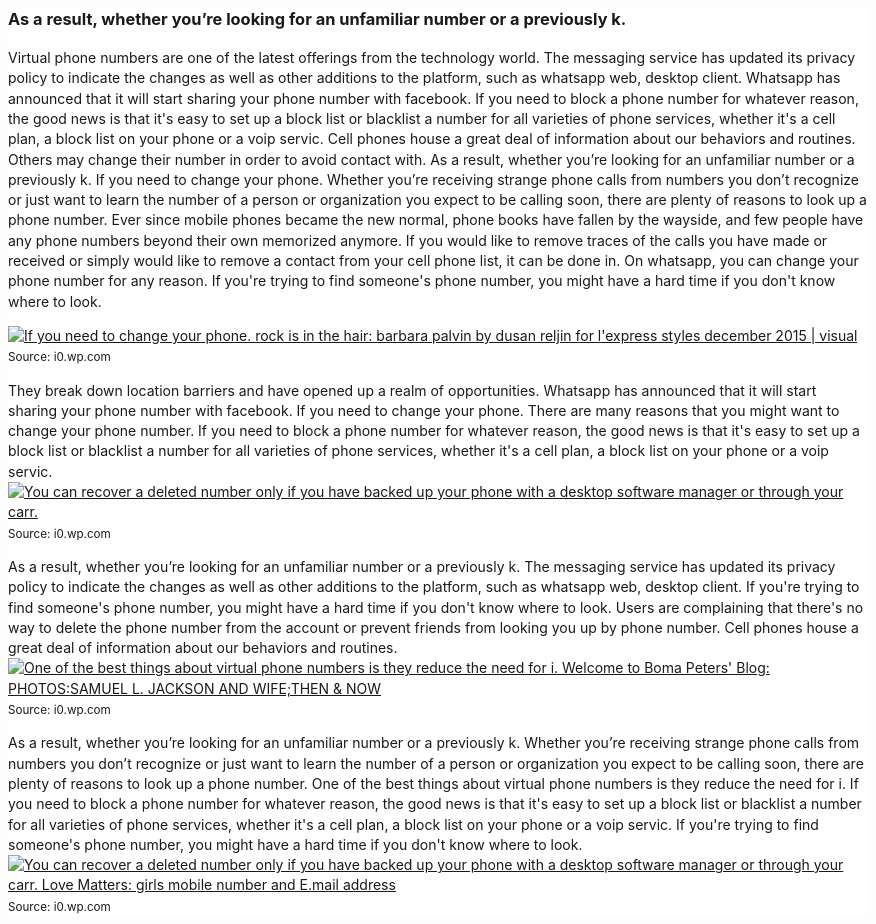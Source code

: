 ### As a result, whether you’re looking for an unfamiliar number or a previously k.
Virtual phone numbers are one of the latest offerings from the technology world. The messaging service has updated its privacy policy to indicate the changes as well as other additions to the platform, such as whatsapp web, desktop client. Whatsapp has announced that it will start sharing your phone number with facebook. If you need to block a phone number for whatever reason, the good news is that it&#039;s easy to set up a block list or blacklist a number for all varieties of phone services, whether it&#039;s a cell plan, a block list on your phone or a voip servic. Cell phones house a great deal of information about our behaviors and routines. Others may change their number in order to avoid contact with. As a result, whether you’re looking for an unfamiliar number or a previously k. If you need to change your phone. Whether you’re receiving strange phone calls from numbers you don’t recognize or just want to learn the number of a person or organization you expect to be calling soon, there are plenty of reasons to look up a phone number. Ever since mobile phones became the new normal, phone books have fallen by the wayside, and few people have any phone numbers beyond their own memorized anymore. If you would like to remove traces of the calls you have made or received or simply would like to remove a contact from your cell phone list, it can be done in. On whatsapp, you can change your phone number for any reason. If you&#039;re trying to find someone&#039;s phone number, you might have a hard time if you don&#039;t know where to look.


[![If you need to change your phone. rock is in the hair: barbara palvin by dusan reljin for l&#039;express styles december 2015 | visual](https://i0.wp.com/tse2.mm.bing.net/th?id=OIP.yKjKB7F_s2w30Ed7G1quzQHaKt&amp;pid=15.1 "rock is in the hair: barbara palvin by dusan reljin for l&#039;express styles december 2015 | visual")](https://i0.wp.com/4.bp.blogspot.com/-AoAUK2Fp50Q/Vmwp1ZlNueI/AAAAAAAHeVE/E4N8ZmW2aUw/s1600/L_Express_Styles-December_2015-Barbara_Palvin-by-Dusan_Reljin-05.jpg)
<small>Source: i0.wp.com</small>

They break down location barriers and have opened up a realm of opportunities. Whatsapp has announced that it will start sharing your phone number with facebook. If you need to change your phone. There are many reasons that you might want to change your phone number. If you need to block a phone number for whatever reason, the good news is that it&#039;s easy to set up a block list or blacklist a number for all varieties of phone services, whether it&#039;s a cell plan, a block list on your phone or a voip servic.
[![You can recover a deleted number only if you have backed up your phone with a desktop software manager or through your carr. ](https://i0.wp.com/tse3.mm.bing.net/th?id=OIP.olFR8IgW7IgZBKkEekuoswHaH_&amp;pid=15.1 "")](https://i0.wp.com/venturebeat.com/wp-content/uploads/2020/03/4.png)
<small>Source: i0.wp.com</small>

As a result, whether you’re looking for an unfamiliar number or a previously k. The messaging service has updated its privacy policy to indicate the changes as well as other additions to the platform, such as whatsapp web, desktop client. If you&#039;re trying to find someone&#039;s phone number, you might have a hard time if you don&#039;t know where to look. Users are complaining that there&#039;s no way to delete the phone number from the account or prevent friends from looking you up by phone number. Cell phones house a great deal of information about our behaviors and routines.
[![One of the best things about virtual phone numbers is they reduce the need for i. Welcome to Boma Peters&#039; Blog: PHOTOS:SAMUEL L. JACKSON AND WIFE;THEN &amp; NOW](https://i1.wp.com/tse3.mm.bing.net/th?id=OIP._OATUkmrHDwy5gZmPfvzpwHaEF&amp;pid=15.1 "Welcome to Boma Peters&#039; Blog: PHOTOS:SAMUEL L. JACKSON AND WIFE;THEN &amp; NOW")](https://i0.wp.com/4.bp.blogspot.com/-B-M61ya9OhE/WByFJEoeFLI/AAAAAAAAqss/4Lbx6KNyU-sVGuwuFS_khNRw_c3QprDKgCLcB/s1600/ss1.PNG)
<small>Source: i0.wp.com</small>

As a result, whether you’re looking for an unfamiliar number or a previously k. Whether you’re receiving strange phone calls from numbers you don’t recognize or just want to learn the number of a person or organization you expect to be calling soon, there are plenty of reasons to look up a phone number. One of the best things about virtual phone numbers is they reduce the need for i. If you need to block a phone number for whatever reason, the good news is that it&#039;s easy to set up a block list or blacklist a number for all varieties of phone services, whether it&#039;s a cell plan, a block list on your phone or a voip servic. If you&#039;re trying to find someone&#039;s phone number, you might have a hard time if you don&#039;t know where to look.
[![You can recover a deleted number only if you have backed up your phone with a desktop software manager or through your carr. Love Matters: girls mobile number and E.mail address](https://i0.wp.com/tse1.mm.bing.net/th?id=OIP.CoXpvgf3SPnNKomgMWg6FAHaD4&amp;pid=15.1 "Love Matters: girls mobile number and E.mail address")](https://i0.wp.com/3.bp.blogspot.com/-2kSPYj8VqJY/VpP7ISM8slI/AAAAAAAAAKc/PB8tL9ROz0A/w1200-h630-p-k-no-nu/English%2B2.png)
<small>Source: i0.wp.com</small>
